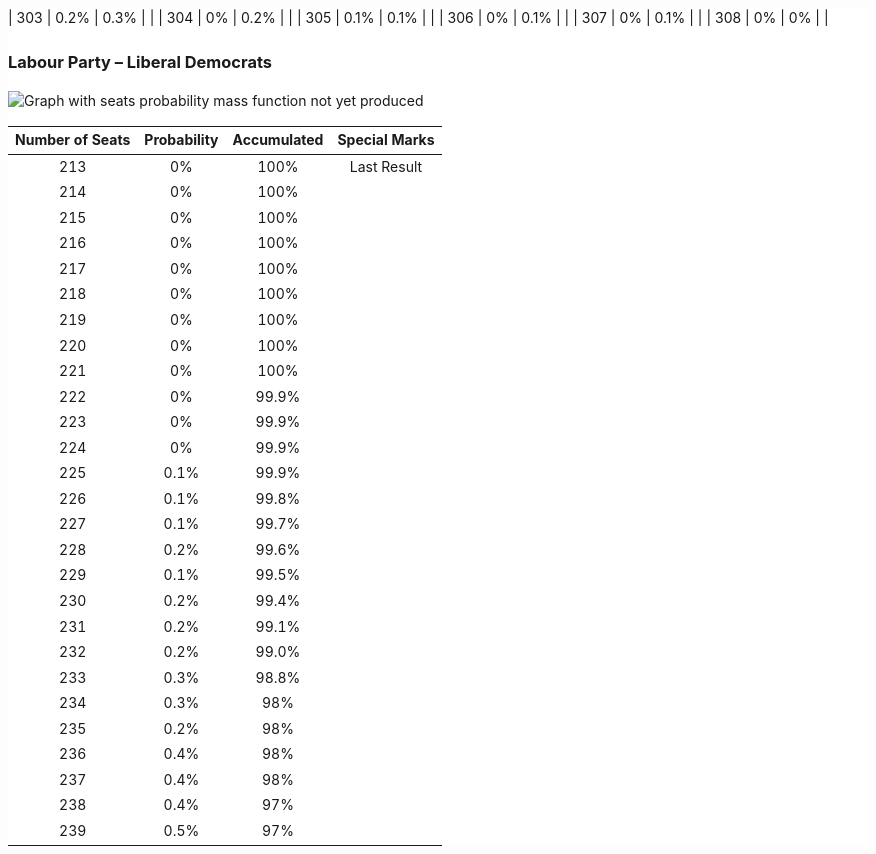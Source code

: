 | 303 | 0.2% | 0.3% |  |
| 304 | 0% | 0.2% |  |
| 305 | 0.1% | 0.1% |  |
| 306 | 0% | 0.1% |  |
| 307 | 0% | 0.1% |  |
| 308 | 0% | 0% |  |

### Labour Party – Liberal Democrats

![Graph with seats probability mass function not yet produced](2021-11-25-YouGov-coalitions-seats-pmf-lab–libdem.png "Seats Probability Mass Function")

| Number of Seats | Probability | Accumulated | Special Marks |
|:---------------:|:-----------:|:-----------:|:-------------:|
| 213 | 0% | 100% | Last Result |
| 214 | 0% | 100% |  |
| 215 | 0% | 100% |  |
| 216 | 0% | 100% |  |
| 217 | 0% | 100% |  |
| 218 | 0% | 100% |  |
| 219 | 0% | 100% |  |
| 220 | 0% | 100% |  |
| 221 | 0% | 100% |  |
| 222 | 0% | 99.9% |  |
| 223 | 0% | 99.9% |  |
| 224 | 0% | 99.9% |  |
| 225 | 0.1% | 99.9% |  |
| 226 | 0.1% | 99.8% |  |
| 227 | 0.1% | 99.7% |  |
| 228 | 0.2% | 99.6% |  |
| 229 | 0.1% | 99.5% |  |
| 230 | 0.2% | 99.4% |  |
| 231 | 0.2% | 99.1% |  |
| 232 | 0.2% | 99.0% |  |
| 233 | 0.3% | 98.8% |  |
| 234 | 0.3% | 98% |  |
| 235 | 0.2% | 98% |  |
| 236 | 0.4% | 98% |  |
| 237 | 0.4% | 98% |  |
| 238 | 0.4% | 97% |  |
| 239 | 0.5% | 97% |  |
